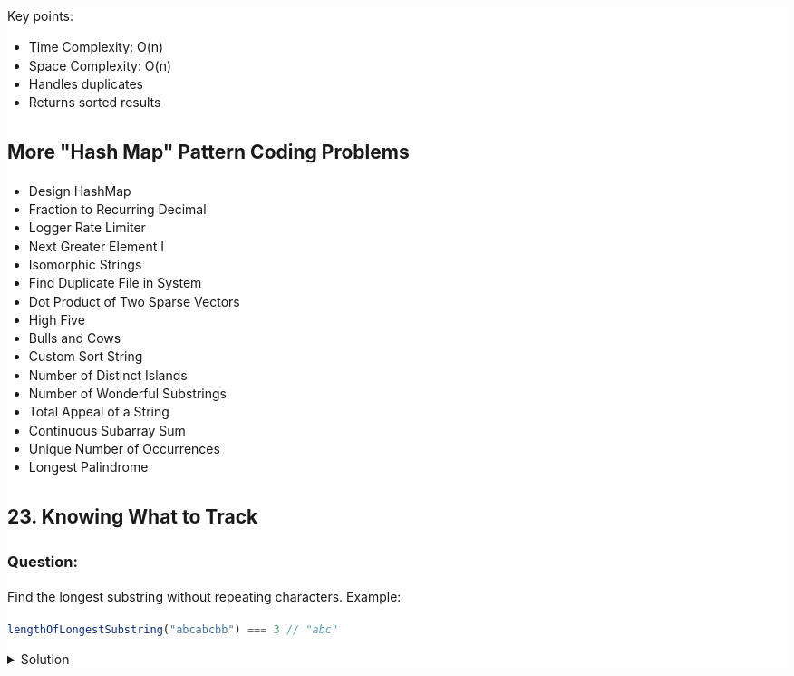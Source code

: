 Key points:
- Time Complexity: O(n)
- Space Complexity: O(n)
- Handles duplicates
- Returns sorted results
</details>

## More "Hash Map" Pattern Coding Problems
- Design HashMap
- Fraction to Recurring Decimal
- Logger Rate Limiter
- Next Greater Element I
- Isomorphic Strings
- Find Duplicate File in System
- Dot Product of Two Sparse Vectors
- High Five
- Bulls and Cows
- Custom Sort String
- Number of Distinct Islands
- Number of Wonderful Substrings
- Total Appeal of a String
- Continuous Subarray Sum
- Unique Number of Occurrences
- Longest Palindrome

## 23. Knowing What to Track
### Question:
Find the longest substring without repeating characters.
Example:
```javascript
lengthOfLongestSubstring("abcabcbb") === 3 // "abc"
```

<details>
<summary>Solution</summary>

```javascript
function lengthOfLongestSubstring(s) {
    const lastSeen = new Map();
    let start = 0;
    let maxLength = 0;
    
    for (let end = 0; end < s.length; end++) {
        const char = s[end];
        
        if (lastSeen.has(char)) {
            // Move start pointer to position after last occurrence
            start = Math.max(start, lastSeen.get(char) + 1);
        }
        
        lastSeen.set(char, end);
        maxLength = Math.max(maxLength, end - start + 1);
    }
    
    return maxLength;
}

// Alternative using Set
function lengthOfLongestSubstringSet(s) {
    const seen = new Set();
    let start = 0;
    let maxLength = 0;
    
```